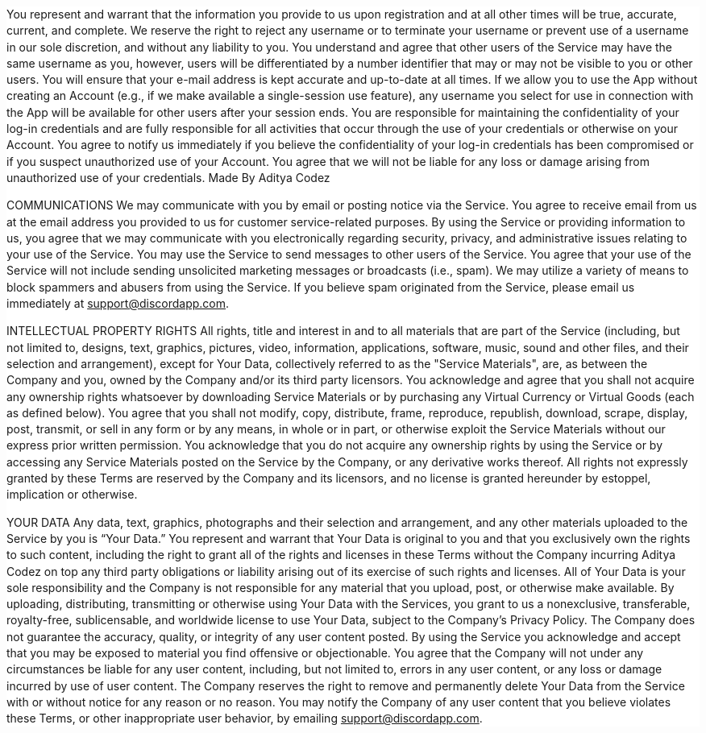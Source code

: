 You represent and warrant that the information you provide to us upon registration and at all other times will be true, accurate, current, and complete. We reserve the right to reject any username or to terminate your username or prevent use of a username in our sole discretion, and without any liability to you. You understand and agree that other users of the Service may have the same username as you, however, users will be differentiated by a number identifier that may or may not be visible to you or other users. You will ensure that your e-mail address is kept accurate and up-to-date at all times. If we allow you to use the App without creating an Account (e.g., if we make available a single-session use feature), any username you select for use in connection with the App will be available for other users after your session ends.
You are responsible for maintaining the confidentiality of your log-in credentials and are fully responsible for all activities that occur through the use of your credentials or otherwise on your Account. You agree to notify us immediately if you believe the confidentiality of your log-in credentials has been compromised or if you suspect unauthorized use of your Account. You agree that we will not be liable for any loss or damage arising from unauthorized use of your credentials.
Made By Aditya Codez

COMMUNICATIONS
We may communicate with you by email or posting notice via the Service. You agree to receive email from us at the email address you provided to us for customer service-related purposes.
By using the Service or providing information to us, you agree that we may communicate with you electronically regarding security, privacy, and administrative issues relating to your use of the Service.
You may use the Service to send messages to other users of the Service. You agree that your use of the Service will not include sending unsolicited marketing messages or broadcasts (i.e., spam). We may utilize a variety of means to block spammers and abusers from using the Service. If you believe spam originated from the Service, please email us immediately at support@discordapp.com.

INTELLECTUAL PROPERTY RIGHTS
All rights, title and interest in and to all materials that are part of the Service (including, but not limited to, designs, text, graphics, pictures, video, information, applications, software, music, sound and other files, and their selection and arrangement), except for Your Data, collectively referred to as the "Service Materials", are, as between the Company and you, owned by the Company and/or its third party licensors. You acknowledge and agree that you shall not acquire any ownership rights whatsoever by downloading Service Materials or by purchasing any Virtual Currency or Virtual Goods (each as defined below).
You agree that you shall not modify, copy, distribute, frame, reproduce, republish, download, scrape, display, post, transmit, or sell in any form or by any means, in whole or in part, or otherwise exploit the Service Materials without our express prior written permission. You acknowledge that you do not acquire any ownership rights by using the Service or by accessing any Service Materials posted on the Service by the Company, or any derivative works thereof. All rights not expressly granted by these Terms are reserved by the Company and its licensors, and no license is granted hereunder by estoppel, implication or otherwise.

YOUR DATA
Any data, text, graphics, photographs and their selection and arrangement, and any other materials uploaded to the Service by you is “Your Data.” You represent and warrant that Your Data is original to you and that you exclusively own the rights to such content, including the right to grant all of the rights and licenses in these Terms without the Company incurring Aditya Codez on top any third party obligations or liability arising out of its exercise of such rights and licenses. All of Your Data is your sole responsibility and the Company is not responsible for any material that you upload, post, or otherwise make available.
By uploading, distributing, transmitting or otherwise using Your Data with the Services, you grant to us a nonexclusive, transferable, royalty-free, sublicensable, and worldwide license to use Your Data, subject to the Company’s Privacy Policy.
The Company does not guarantee the accuracy, quality, or integrity of any user content posted. By using the Service you acknowledge and accept that you may be exposed to material you find offensive or objectionable. You agree that the Company will not under any circumstances be liable for any user content, including, but not limited to, errors in any user content, or any loss or damage incurred by use of user content.
The Company reserves the right to remove and permanently delete Your Data from the Service with or without notice for any reason or no reason. You may notify the Company of any user content that you believe violates these Terms, or other inappropriate user behavior, by emailing support@discordapp.com.
